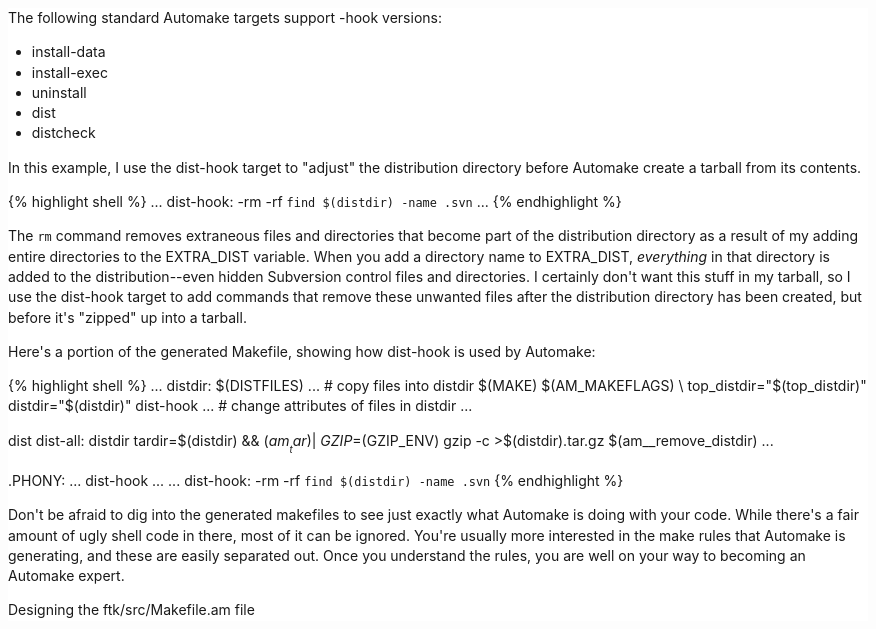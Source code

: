 The following standard Automake targets support -hook versions:

- install-data
- install-exec
- uninstall
- dist
- distcheck

In this example, I use the dist-hook target to "adjust" the distribution directory before Automake create a tarball from its contents.

{% highlight shell %}
...
dist-hook:
    -rm -rf `find $(distdir) -name .svn`
...
{% endhighlight %}

The `rm` command removes extraneous files and directories that become part of the distribution directory as a result of my adding entire directories to the EXTRA_DIST variable. When you add a directory name to EXTRA_DIST, *everything* in that directory is added to the distribution--even hidden Subversion control files and directories. I certainly don't want this stuff in my tarball, so I use the dist-hook target to add commands that remove these unwanted files after the distribution directory has been created, but before it's "zipped" up into a tarball.

Here's a portion of the generated Makefile, showing how dist-hook is used by Automake:

{% highlight shell %}
...
distdir: $(DISTFILES)
    ... # copy files into distdir
    $(MAKE) $(AM_MAKEFLAGS) \
    top_distdir="$(top_distdir)" \
    distdir="$(distdir)" dist-hook
    ... # change attributes of files in distdir
...

dist dist-all: distdir
    tardir=$(distdir) && $(am__tar) | \
    GZIP=$(GZIP_ENV) gzip -c >$(distdir).tar.gz
    $(am__remove_distdir)
...

.PHONY: ... dist-hook ...
...
dist-hook:
    -rm -rf `find $(distdir) -name .svn`
{% endhighlight %}

Don't be afraid to dig into the generated makefiles to see just exactly what Automake is doing with your code. While there's a fair amount of ugly shell code in there, most of it can be ignored. You're usually more interested in the make rules that Automake is generating, and these are easily separated out. Once you understand the rules, you are well on your way to becoming an Automake expert.

Designing the ftk/src/Makefile.am file
